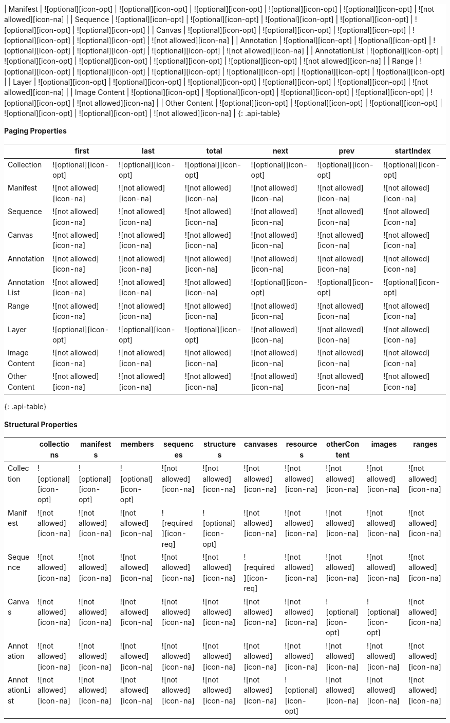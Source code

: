| Manifest       | ![optional][icon-opt]  | ![optional][icon-opt]  | ![optional][icon-opt]  | ![optional][icon-opt]  | ![optional][icon-opt]  | ![not allowed][icon-na] |
| Sequence       | ![optional][icon-opt]  | ![optional][icon-opt]  | ![optional][icon-opt]  | ![optional][icon-opt]  | ![optional][icon-opt]  | ![optional][icon-opt]   |
| Canvas         | ![optional][icon-opt]  | ![optional][icon-opt]  | ![optional][icon-opt]  | ![optional][icon-opt]  | ![optional][icon-opt]  | ![not allowed][icon-na] |
| Annotation     | ![optional][icon-opt]  | ![optional][icon-opt]  | ![optional][icon-opt]  | ![optional][icon-opt]  | ![optional][icon-opt]  | ![not allowed][icon-na] |
| AnnotationList | ![optional][icon-opt]  | ![optional][icon-opt]  | ![optional][icon-opt]  | ![optional][icon-opt]  | ![optional][icon-opt]  | ![not allowed][icon-na] |
| Range          | ![optional][icon-opt]  | ![optional][icon-opt]  | ![optional][icon-opt]  | ![optional][icon-opt]  | ![optional][icon-opt]  | ![optional][icon-opt]   |
| Layer          | ![optional][icon-opt]  | ![optional][icon-opt]  | ![optional][icon-opt]  | ![optional][icon-opt]  | ![optional][icon-opt]  | ![not allowed][icon-na] |
| Image Content  | ![optional][icon-opt]  | ![optional][icon-opt]  | ![optional][icon-opt]  | ![optional][icon-opt]  | ![optional][icon-opt]  | ![not allowed][icon-na] |
| Other Content  | ![optional][icon-opt]  | ![optional][icon-opt]  | ![optional][icon-opt]  | ![optional][icon-opt]  | ![optional][icon-opt]  | ![not allowed][icon-na] |
{: .api-table}

__Paging Properties__

|                | first                | last                | total                | next              | prev                 | startIndex             |
| -------------- | ---------------------- | ---------------------- | ---------------------- | ---------------------- | ---------------------- | ----------------------- |
| Collection     | ![optional][icon-opt]  | ![optional][icon-opt]  | ![optional][icon-opt]  | ![optional][icon-opt]  | ![optional][icon-opt]  | ![optional][icon-opt] |
| Manifest       | ![not allowed][icon-na]  | ![not allowed][icon-na]  | ![not allowed][icon-na]  | ![not allowed][icon-na]  | ![not allowed][icon-na]  | ![not allowed][icon-na] |
| Sequence       | ![not allowed][icon-na]  | ![not allowed][icon-na]  | ![not allowed][icon-na]  | ![not allowed][icon-na]  | ![not allowed][icon-na]  | ![not allowed][icon-na]   |
| Canvas         | ![not allowed][icon-na]  | ![not allowed][icon-na]  | ![not allowed][icon-na]  | ![not allowed][icon-na]  | ![not allowed][icon-na]  | ![not allowed][icon-na] |
| Annotation     | ![not allowed][icon-na]  | ![not allowed][icon-na]  | ![not allowed][icon-na]  | ![not allowed][icon-na]  | ![not allowed][icon-na]  | ![not allowed][icon-na] |
| AnnotationList | ![not allowed][icon-na]  | ![not allowed][icon-na]  | ![not allowed][icon-na]  | ![optional][icon-opt]  | ![optional][icon-opt]  | ![optional][icon-opt] |
| Range          | ![not allowed][icon-na]  | ![not allowed][icon-na]  | ![not allowed][icon-na]  | ![not allowed][icon-na]  | ![not allowed][icon-na]  | ![not allowed][icon-na]   |
| Layer          | ![optional][icon-opt]  | ![optional][icon-opt]  | ![optional][icon-opt]  | ![not allowed][icon-na]  | ![not allowed][icon-na]  | ![not allowed][icon-na] |
| Image Content  | ![not allowed][icon-na]  | ![not allowed][icon-na]  | ![not allowed][icon-na]  | ![not allowed][icon-na]  | ![not allowed][icon-na]  | ![not allowed][icon-na] |
| Other Content  | ![not allowed][icon-na]  | ![not allowed][icon-na]  | ![not allowed][icon-na]  | ![not allowed][icon-na]  | ![not allowed][icon-na]  | ![not allowed][icon-na] |
{: .api-table}

__Structural Properties__

|                | collections             | manifests               | members                 | sequences               | structures              | canvases                | resources               | otherContent            | images                  | ranges                  |
| -------------- | ----------------------- | ----------------------- | ----------------------- | ----------------------- | ----------------------- | ----------------------- | ----------------------- | ----------------------- | ----------------------- | ----------------------- |
| Collection     | ![optional][icon-opt]   | ![optional][icon-opt]   | ![optional][icon-opt]   | ![not allowed][icon-na] | ![not allowed][icon-na] | ![not allowed][icon-na] | ![not allowed][icon-na] | ![not allowed][icon-na] | ![not allowed][icon-na] | ![not allowed][icon-na] |
| Manifest       | ![not allowed][icon-na] | ![not allowed][icon-na] | ![not allowed][icon-na] | ![required][icon-req]   | ![optional][icon-opt]   | ![not allowed][icon-na] | ![not allowed][icon-na] | ![not allowed][icon-na] | ![not allowed][icon-na] | ![not allowed][icon-na] |
| Sequence       | ![not allowed][icon-na] | ![not allowed][icon-na] | ![not allowed][icon-na] | ![not allowed][icon-na] | ![not allowed][icon-na] | ![required][icon-req]   | ![not allowed][icon-na] | ![not allowed][icon-na] | ![not allowed][icon-na] | ![not allowed][icon-na] |
| Canvas         | ![not allowed][icon-na] | ![not allowed][icon-na] | ![not allowed][icon-na] | ![not allowed][icon-na] | ![not allowed][icon-na] | ![not allowed][icon-na] | ![not allowed][icon-na] | ![optional][icon-opt]   | ![optional][icon-opt]   | ![not allowed][icon-na] |
| Annotation     | ![not allowed][icon-na] | ![not allowed][icon-na] | ![not allowed][icon-na] | ![not allowed][icon-na] | ![not allowed][icon-na] | ![not allowed][icon-na] | ![not allowed][icon-na] | ![not allowed][icon-na] | ![not allowed][icon-na] | ![not allowed][icon-na] |
| AnnotationList | ![not allowed][icon-na] | ![not allowed][icon-na] | ![not allowed][icon-na] | ![not allowed][icon-na] | ![not allowed][icon-na] | ![not allowed][icon-na] | ![optional][icon-opt]   | ![not allowed][icon-na] | ![not allowed][icon-na] | ![not allowed][icon-na] |